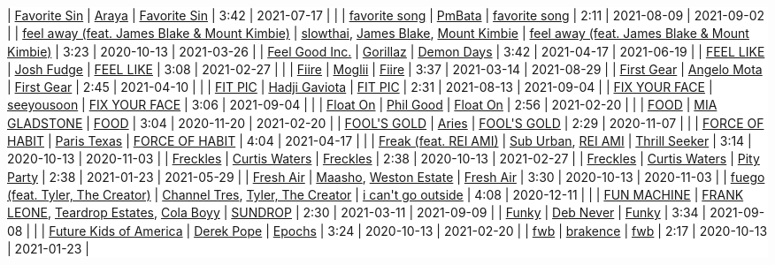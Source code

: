 | [Favorite Sin](https://open.spotify.com/track/7lHXPeUCPJKmoAL5lS9Nln) | [Araya](https://open.spotify.com/artist/58dPXkn0hgEY1TY1utbG4a) | [Favorite Sin](https://open.spotify.com/album/0RvCi9rbTyjerfZMmv5lJK) | 3:42 | 2021-07-17 |  |
| [favorite song](https://open.spotify.com/track/4h9DDdqtoiamRfNMYTwvwE) | [PmBata](https://open.spotify.com/artist/3jeXY6LJU0ZiKhXoXa9rRw) | [favorite song](https://open.spotify.com/album/02EcgisWMMm96JVl6r0mjf) | 2:11 | 2021-08-09 | 2021-09-02 |
| [feel away (feat. James Blake & Mount Kimbie)](https://open.spotify.com/track/20wMPnqHdNdBWaKRaMM7fD) | [slowthai](https://open.spotify.com/artist/3r1XkJ7vCs8kHBSzGvPLdP), [James Blake](https://open.spotify.com/artist/53KwLdlmrlCelAZMaLVZqU), [Mount Kimbie](https://open.spotify.com/artist/3NUtpWpGDoffm3RCGhSHtl) | [feel away (feat. James Blake & Mount Kimbie)](https://open.spotify.com/album/3dkB97Zw0sisRWTn0Wokjg) | 3:23 | 2020-10-13 | 2021-03-26 |
| [Feel Good Inc.](https://open.spotify.com/track/0d28khcov6AiegSCpG5TuT) | [Gorillaz](https://open.spotify.com/artist/3AA28KZvwAUcZuOKwyblJQ) | [Demon Days](https://open.spotify.com/album/0bUTHlWbkSQysoM3VsWldT) | 3:42 | 2021-04-17 | 2021-06-19 |
| [FEEL LIKE](https://open.spotify.com/track/0jJGplHmOPpams1xAV2vhg) | [Josh Fudge](https://open.spotify.com/artist/6FvkNLhuBDTYfqbl6PV0xp) | [FEEL LIKE](https://open.spotify.com/album/5d1GEm62XJWF5Kgo2ewl9z) | 3:08 | 2021-02-27 |  |
| [Fiire](https://open.spotify.com/track/0Lsdnv0bZyvuji8Y9fxnn0) | [Moglii](https://open.spotify.com/artist/0lIIsJafIVVi3ruN2vFzpS) | [Fiire](https://open.spotify.com/album/5vynu58xVb4kxmlQsF913s) | 3:37 | 2021-03-14 | 2021-08-29 |
| [First Gear](https://open.spotify.com/track/6VSqMGR9ki01c3J2mUvMeH) | [Angelo Mota](https://open.spotify.com/artist/1PpFka2STGQ57kJcgYBgEF) | [First Gear](https://open.spotify.com/album/2htDqgseiL93HoFAlHFo46) | 2:45 | 2021-04-10 |  |
| [FIT PIC](https://open.spotify.com/track/2fBhent6RyZfVDVL3mCeFE) | [Hadji Gaviota](https://open.spotify.com/artist/4eX6XMjx0GK6eCr59261Q7) | [FIT PIC](https://open.spotify.com/album/4kq62cyYveJQEMXyNOh35E) | 2:31 | 2021-08-13 | 2021-09-04 |
| [FIX YOUR FACE](https://open.spotify.com/track/150pcHJ0Q6v21bj3Tt7NWN) | [seeyousoon](https://open.spotify.com/artist/2QFne35yv8Kjaey8tbYiT1) | [FIX YOUR FACE](https://open.spotify.com/album/3dn5duAhBBki3eyR1juH4m) | 3:06 | 2021-09-04 |  |
| [Float On](https://open.spotify.com/track/2ymifjFHCi1myYA58sHI4v) | [Phil Good](https://open.spotify.com/artist/3MDqk7o9WcL4FSvlyyGjRv) | [Float On](https://open.spotify.com/album/7r66RwoqENhVVxQ1vonlgb) | 2:56 | 2021-02-20 |  |
| [FOOD](https://open.spotify.com/track/1fL3oiFKzuo7Yic2i9CGIj) | [MIA GLADSTONE](https://open.spotify.com/artist/6XoXNsXj8wck0oVUNwxcmF) | [FOOD](https://open.spotify.com/album/0FS1f3ZouJx2uMKsrHpu6W) | 3:04 | 2020-11-20 | 2021-02-20 |
| [FOOL'S GOLD](https://open.spotify.com/track/1ryUAnJ3gPNtw85hwiVA7Z) | [Aries](https://open.spotify.com/artist/3hOdow4ZPmrby7Q1wfPLEy) | [FOOL'S GOLD](https://open.spotify.com/album/3XN0zWBecehhshXdExD5Jr) | 2:29 | 2020-11-07 |  |
| [FORCE OF HABIT](https://open.spotify.com/track/41fJZ1doa6iEWbL3CNS7pQ) | [Paris Texas](https://open.spotify.com/artist/1SCrMreNPJYSRZIlRe9SUq) | [FORCE OF HABIT](https://open.spotify.com/album/3wtstkWpUdfiBNE5MISvJd) | 4:04 | 2021-04-17 |  |
| [Freak (feat. REI AMI)](https://open.spotify.com/track/5jkbw3FDS3bSSb4oLKYbjf) | [Sub Urban](https://open.spotify.com/artist/7gXb99Sf9nNmpNYeAgIQFG), [REI AMI](https://open.spotify.com/artist/6U1dV7aL68N7Gb0Naq34V5) | [Thrill Seeker](https://open.spotify.com/album/0PTvzABaWDvafuJ8MZplha) | 3:14 | 2020-10-13 | 2020-11-03 |
| [Freckles](https://open.spotify.com/track/4eePXbF5P9C65DdlAzBwnD) | [Curtis Waters](https://open.spotify.com/artist/2JbE7jUIGtpXSzytnyMg6U) | [Freckles](https://open.spotify.com/album/4E0Gtoyrc4RQxkXbc0tae9) | 2:38 | 2020-10-13 | 2021-02-27 |
| [Freckles](https://open.spotify.com/track/1uGHLISx2ACSIYbQbKdwEg) | [Curtis Waters](https://open.spotify.com/artist/2JbE7jUIGtpXSzytnyMg6U) | [Pity Party](https://open.spotify.com/album/6f5E0fgEQox4MmTJqxOnrD) | 2:38 | 2021-01-23 | 2021-05-29 |
| [Fresh Air](https://open.spotify.com/track/1NFNa1nGPnwdmcHO5XQ7Ui) | [Maasho](https://open.spotify.com/artist/1JREmglx633MGQB73njWtE), [Weston Estate](https://open.spotify.com/artist/18CPEToK1OfjJ5B5vDBDKa) | [Fresh Air](https://open.spotify.com/album/4OP99LS15fHzssETt4q6ce) | 3:30 | 2020-10-13 | 2020-11-03 |
| [fuego (feat. Tyler, The Creator)](https://open.spotify.com/track/6UYbt0ZVXP5pnrhzk8z2d8) | [Channel Tres](https://open.spotify.com/artist/4cUkGQyhLFqKHBtL58HYVp), [Tyler, The Creator](https://open.spotify.com/artist/4V8LLVI7PbaPR0K2TGSxFF) | [i can't go outside](https://open.spotify.com/album/1p2LdU7Q9Aq8OjO8sfnVMU) | 4:08 | 2020-12-11 |  |
| [FUN MACHINE](https://open.spotify.com/track/6g0ycUeKYfCLomsAFxRloh) | [FRANK LEONE](https://open.spotify.com/artist/6hyHkgqHkUlJU6QMmzCNMK), [Teardrop Estates](https://open.spotify.com/artist/4gbWsUOiySCFw50G8zNldr), [Cola Boyy](https://open.spotify.com/artist/6CZN3MHeeEXh5PxKZivIa8) | [SUNDROP](https://open.spotify.com/album/3h0cxATgx9t2n00tjXkWAA) | 2:30 | 2021-03-11 | 2021-09-09 |
| [Funky](https://open.spotify.com/track/1Sov7OQevNqkPxNNEpjt6z) | [Deb Never](https://open.spotify.com/artist/55EarwWraRQY9diMo9Oeul) | [Funky](https://open.spotify.com/album/58p2sAkz9RGgnpDXiJqO7I) | 3:34 | 2021-09-08 |  |
| [Future Kids of America](https://open.spotify.com/track/5afKpM4kEDPpxhhIwB2PPA) | [Derek Pope](https://open.spotify.com/artist/5wWvcn0hJXPhCw9eYUody0) | [Epochs](https://open.spotify.com/album/4F5BxxBPbLidRGBYdMsGug) | 3:24 | 2020-10-13 | 2021-02-20 |
| [fwb](https://open.spotify.com/track/5PtGchZh3CKBpY9CSUfY3C) | [brakence](https://open.spotify.com/artist/4kqFrZkeqDfOIEqTWqbOOV) | [fwb](https://open.spotify.com/album/6qO0sRtkxQLm3CbfjHZwdq) | 2:17 | 2020-10-13 | 2021-01-23 |